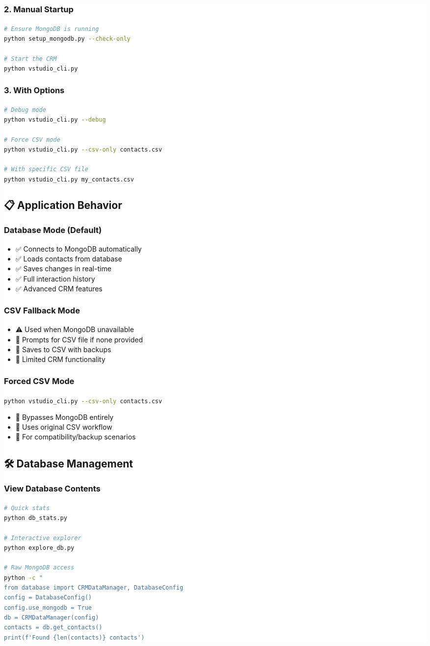 ### 2. **Manual Startup**
```bash
# Ensure MongoDB is running
python setup_mongodb.py --check-only

# Start the CRM
python vstudio_cli.py
```

### 3. **With Options**
```bash
# Debug mode
python vstudio_cli.py --debug

# Force CSV mode
python vstudio_cli.py --csv-only contacts.csv

# With specific CSV file
python vstudio_cli.py my_contacts.csv
```

## 📋 Application Behavior

### **Database Mode (Default)**
- ✅ Connects to MongoDB automatically
- ✅ Loads contacts from database  
- ✅ Saves changes in real-time
- ✅ Full interaction history
- ✅ Advanced CRM features

### **CSV Fallback Mode**
- ⚠️ Used when MongoDB unavailable
- 📄 Prompts for CSV file if none provided
- 💾 Saves to CSV with backups
- 🔄 Limited CRM functionality

### **Forced CSV Mode**
```bash
python vstudio_cli.py --csv-only contacts.csv
```
- 📄 Bypasses MongoDB entirely
- 🔄 Uses original CSV workflow
- 💾 For compatibility/backup scenarios

## 🛠️ Database Management

### **View Database Contents**
```bash
# Quick stats
python db_stats.py

# Interactive explorer
python explore_db.py

# Raw MongoDB access
python -c "
from database import CRMDataManager, DatabaseConfig
config = DatabaseConfig()
config.use_mongodb = True
db = CRMDataManager(config)
contacts = db.get_contacts()
print(f'Found {len(contacts)} contacts')
```